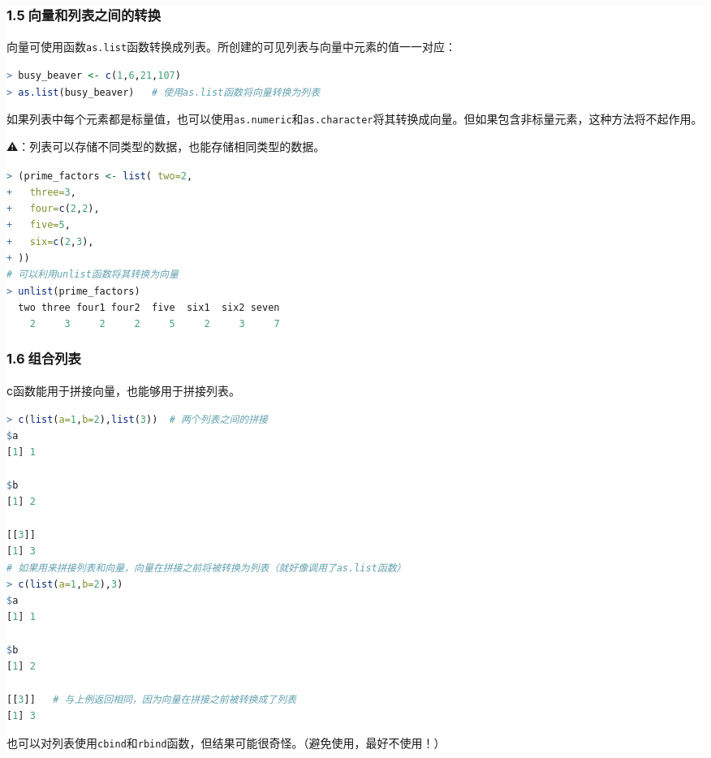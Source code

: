 ### 1.5 向量和列表之间的转换

向量可使用函数`as.list`函数转换成列表。所创建的可见列表与向量中元素的值一一对应：

```R
> busy_beaver <- c(1,6,21,107)
> as.list(busy_beaver)   # 使用as.list函数将向量转换为列表
```

如果列表中每个元素都是标量值，也可以使用`as.numeric`和`as.character`将其转换成向量。但如果包含非标量元素，这种方法将不起作用。

⚠️：列表可以存储不同类型的数据，也能存储相同类型的数据。

```R
> (prime_factors <- list( two=2,
+   three=3,
+   four=c(2,2),
+   five=5,
+   six=c(2,3),
+ ))
# 可以利用unlist函数将其转换为向量
> unlist(prime_factors)
  two three four1 four2  five  six1  six2 seven 
    2     3     2     2     5     2     3     7 
```

### 1.6 组合列表

c函数能用于拼接向量，也能够用于拼接列表。

```R
> c(list(a=1,b=2),list(3))  # 两个列表之间的拼接
$a
[1] 1

$b
[1] 2

[[3]]
[1] 3
# 如果用来拼接列表和向量，向量在拼接之前将被转换为列表（就好像调用了as.list函数）
> c(list(a=1,b=2),3)
$a
[1] 1

$b
[1] 2

[[3]]   # 与上例返回相同，因为向量在拼接之前被转换成了列表
[1] 3

```

也可以对列表使用`cbind`和`rbind`函数，但结果可能很奇怪。（避免使用，最好不使用！）
